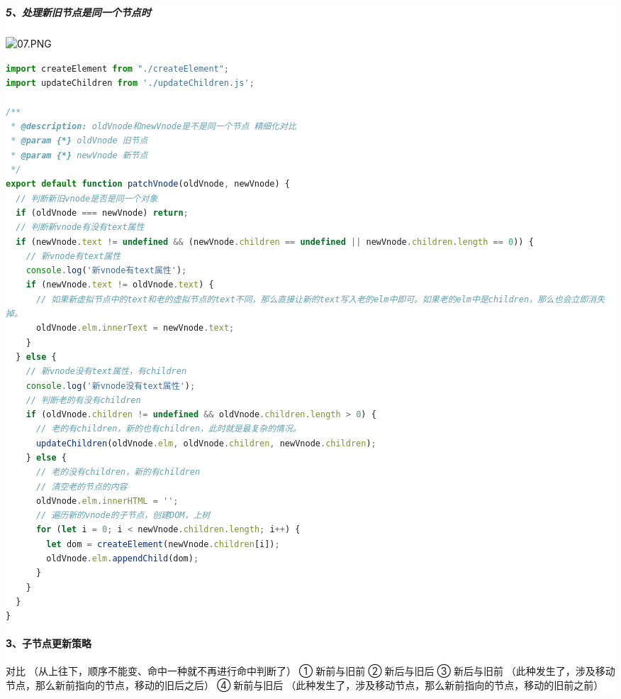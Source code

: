 ##### 5、处理新旧节点是同一个节点时

![07.PNG](https://p3-juejin.byteimg.com/tos-cn-i-k3u1fbpfcp/16edcb215b314d00b500bb0a9ee069e4~tplv-k3u1fbpfcp-watermark.image?)

```javascript
import createElement from "./createElement";
import updateChildren from './updateChildren.js';

/**
 * @description: oldVnode和newVnode是不是同一个节点 精细化对比
 * @param {*} oldVnode 旧节点
 * @param {*} newVnode 新节点
 */
export default function patchVnode(oldVnode, newVnode) {
  // 判断新旧vnode是否是同一个对象
  if (oldVnode === newVnode) return;
  // 判断新vnode有没有text属性
  if (newVnode.text != undefined && (newVnode.children == undefined || newVnode.children.length == 0)) {
    // 新vnode有text属性
    console.log('新vnode有text属性');
    if (newVnode.text != oldVnode.text) {
      // 如果新虚拟节点中的text和老的虚拟节点的text不同，那么直接让新的text写入老的elm中即可。如果老的elm中是children，那么也会立即消失掉。
      oldVnode.elm.innerText = newVnode.text;
    }
  } else {
    // 新vnode没有text属性，有children
    console.log('新vnode没有text属性');
    // 判断老的有没有children
    if (oldVnode.children != undefined && oldVnode.children.length > 0) {
      // 老的有children，新的也有children，此时就是最复杂的情况。
      updateChildren(oldVnode.elm, oldVnode.children, newVnode.children);
    } else {
      // 老的没有children，新的有children
      // 清空老的节点的内容
      oldVnode.elm.innerHTML = '';
      // 遍历新的vnode的子节点，创建DOM，上树
      for (let i = 0; i < newVnode.children.length; i++) {
        let dom = createElement(newVnode.children[i]);
        oldVnode.elm.appendChild(dom);
      }
    }
  }
}
```

#### 3、子节点更新策略

对比 （从上往下，顺序不能变、命中一种就不再进行命中判断了）
	① 新前与旧前
	② 新后与旧后
	③ 新后与旧前 （此种发生了，涉及移动节点，那么新前指向的节点，移动的旧后之后）
	④ 新前与旧后 （此种发生了，涉及移动节点，那么新前指向的节点，移动的旧前之前）
